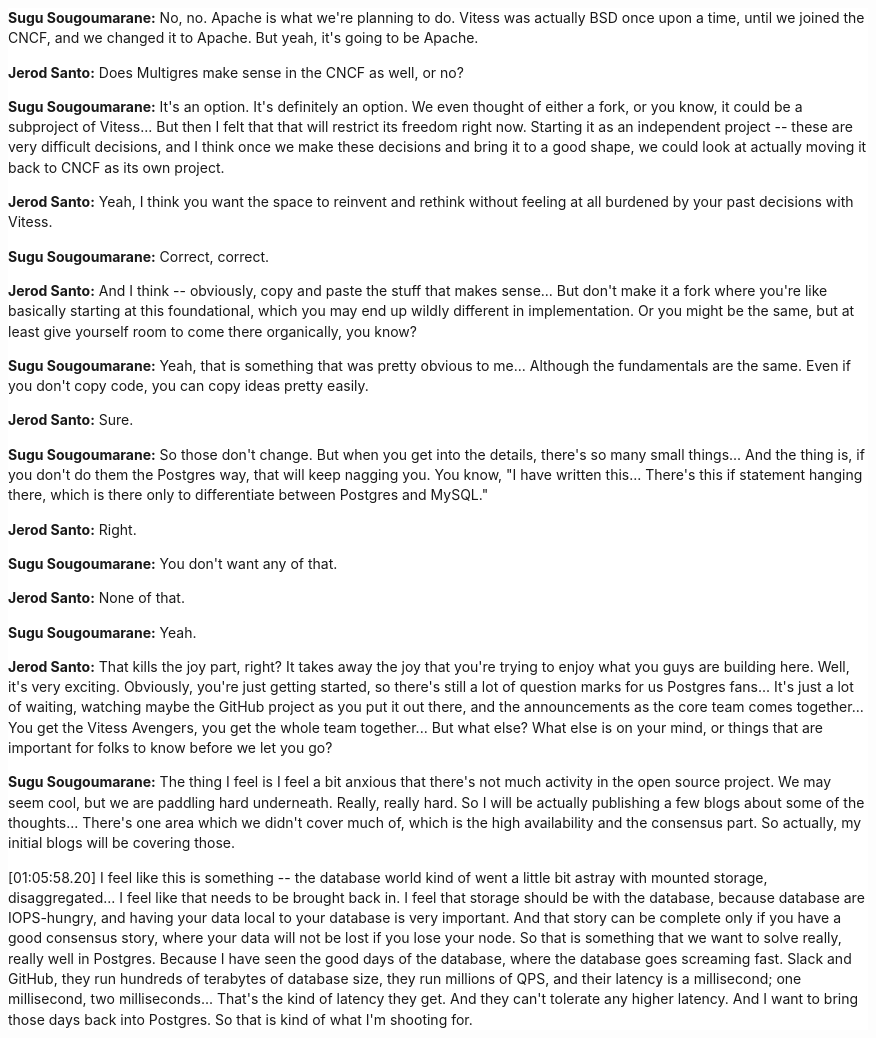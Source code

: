 **Sugu Sougoumarane:** No, no. Apache is what we're planning to do. Vitess was actually BSD once upon a time, until we joined the CNCF, and we changed it to Apache. But yeah, it's going to be Apache.

**Jerod Santo:** Does Multigres make sense in the CNCF as well, or no?

**Sugu Sougoumarane:** It's an option. It's definitely an option. We even thought of either a fork, or you know, it could be a subproject of Vitess... But then I felt that that will restrict its freedom right now. Starting it as an independent project -- these are very difficult decisions, and I think once we make these decisions and bring it to a good shape, we could look at actually moving it back to CNCF as its own project.

**Jerod Santo:** Yeah, I think you want the space to reinvent and rethink without feeling at all burdened by your past decisions with Vitess.

**Sugu Sougoumarane:** Correct, correct.

**Jerod Santo:** And I think -- obviously, copy and paste the stuff that makes sense... But don't make it a fork where you're like basically starting at this foundational, which you may end up wildly different in implementation. Or you might be the same, but at least give yourself room to come there organically, you know?

**Sugu Sougoumarane:** Yeah, that is something that was pretty obvious to me... Although the fundamentals are the same. Even if you don't copy code, you can copy ideas pretty easily.

**Jerod Santo:** Sure.

**Sugu Sougoumarane:** So those don't change. But when you get into the details, there's so many small things... And the thing is, if you don't do them the Postgres way, that will keep nagging you. You know, "I have written this... There's this if statement hanging there, which is there only to differentiate between Postgres and MySQL."

**Jerod Santo:** Right.

**Sugu Sougoumarane:** You don't want any of that.

**Jerod Santo:** None of that.

**Sugu Sougoumarane:** Yeah.

**Jerod Santo:** That kills the joy part, right? It takes away the joy that you're trying to enjoy what you guys are building here. Well, it's very exciting. Obviously, you're just getting started, so there's still a lot of question marks for us Postgres fans... It's just a lot of waiting, watching maybe the GitHub project as you put it out there, and the announcements as the core team comes together... You get the Vitess Avengers, you get the whole team together... But what else? What else is on your mind, or things that are important for folks to know before we let you go?

**Sugu Sougoumarane:** The thing I feel is I feel a bit anxious that there's not much activity in the open source project. We may seem cool, but we are paddling hard underneath. Really, really hard. So I will be actually publishing a few blogs about some of the thoughts... There's one area which we didn't cover much of, which is the high availability and the consensus part. So actually, my initial blogs will be covering those.

\[01:05:58.20\] I feel like this is something -- the database world kind of went a little bit astray with mounted storage, disaggregated... I feel like that needs to be brought back in. I feel that storage should be with the database, because database are IOPS-hungry, and having your data local to your database is very important. And that story can be complete only if you have a good consensus story, where your data will not be lost if you lose your node. So that is something that we want to solve really, really well in Postgres. Because I have seen the good days of the database, where the database goes screaming fast. Slack and GitHub, they run hundreds of terabytes of database size, they run millions of QPS, and their latency is a millisecond; one millisecond, two milliseconds... That's the kind of latency they get. And they can't tolerate any higher latency. And I want to bring those days back into Postgres. So that is kind of what I'm shooting for.
